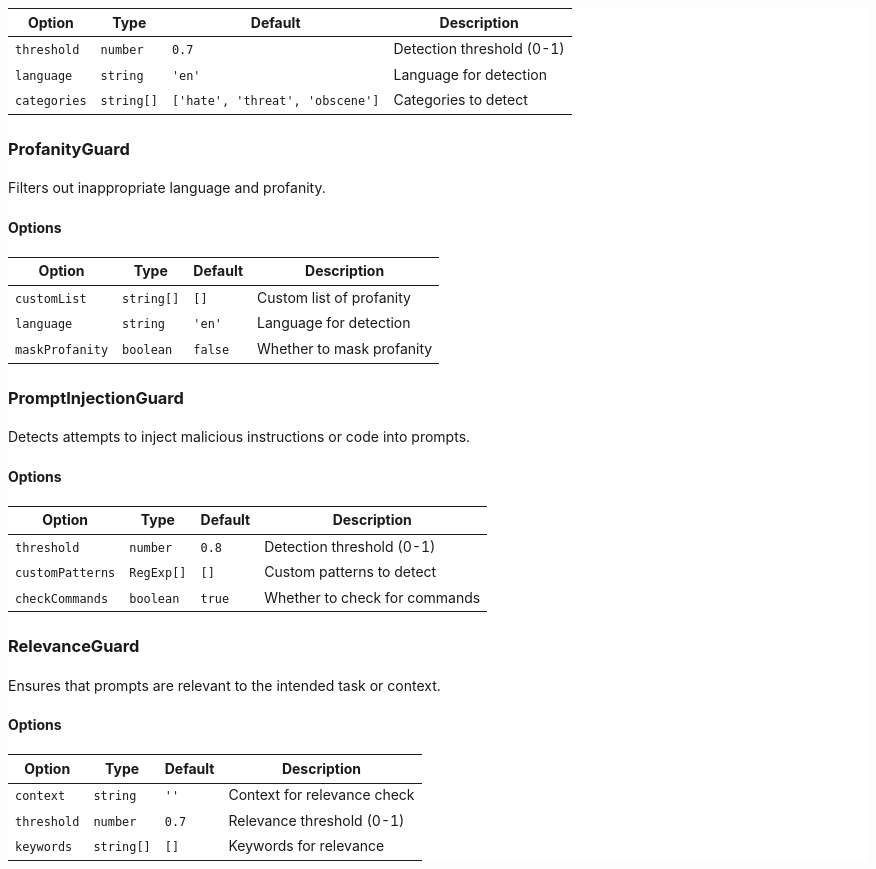 | Option | Type | Default | Description |
|--------|------|---------|-------------|
| `threshold` | `number` | `0.7` | Detection threshold (0-1) |
| `language` | `string` | `'en'` | Language for detection |
| `categories` | `string[]` | `['hate', 'threat', 'obscene']` | Categories to detect |

### ProfanityGuard

Filters out inappropriate language and profanity.

#### Options

| Option | Type | Default | Description |
|--------|------|---------|-------------|
| `customList` | `string[]` | `[]` | Custom list of profanity |
| `language` | `string` | `'en'` | Language for detection |
| `maskProfanity` | `boolean` | `false` | Whether to mask profanity |

### PromptInjectionGuard

Detects attempts to inject malicious instructions or code into prompts.

#### Options

| Option | Type | Default | Description |
|--------|------|---------|-------------|
| `threshold` | `number` | `0.8` | Detection threshold (0-1) |
| `customPatterns` | `RegExp[]` | `[]` | Custom patterns to detect |
| `checkCommands` | `boolean` | `true` | Whether to check for commands |

### RelevanceGuard

Ensures that prompts are relevant to the intended task or context.

#### Options

| Option | Type | Default | Description |
|--------|------|---------|-------------|
| `context` | `string` | `''` | Context for relevance check |
| `threshold` | `number` | `0.7` | Relevance threshold (0-1) |
| `keywords` | `string[]` | `[]` | Keywords for relevance | 